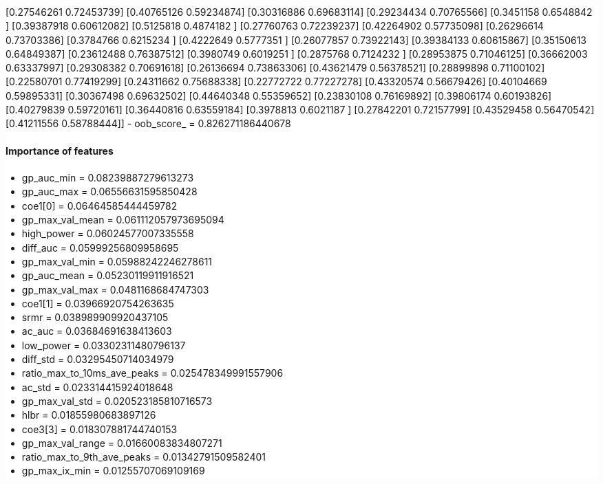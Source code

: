  [0.27546261 0.72453739]
 [0.40765126 0.59234874]
 [0.30316886 0.69683114]
 [0.29234434 0.70765566]
 [0.3451158  0.6548842 ]
 [0.39387918 0.60612082]
 [0.5125818  0.4874182 ]
 [0.27760763 0.72239237]
 [0.42264902 0.57735098]
 [0.26296614 0.73703386]
 [0.3784766  0.6215234 ]
 [0.4222649  0.5777351 ]
 [0.26077857 0.73922143]
 [0.39384133 0.60615867]
 [0.35150613 0.64849387]
 [0.23612488 0.76387512]
 [0.3980749  0.6019251 ]
 [0.2875768  0.7124232 ]
 [0.28953875 0.71046125]
 [0.36662003 0.63337997]
 [0.29308382 0.70691618]
 [0.26136694 0.73863306]
 [0.43621479 0.56378521]
 [0.28899898 0.71100102]
 [0.22580701 0.77419299]
 [0.24311662 0.75688338]
 [0.22772722 0.77227278]
 [0.43320574 0.56679426]
 [0.40104669 0.59895331]
 [0.30367498 0.69632502]
 [0.44640348 0.55359652]
 [0.23830108 0.76169892]
 [0.39806174 0.60193826]
 [0.40279839 0.59720161]
 [0.36440816 0.63559184]
 [0.3978813  0.6021187 ]
 [0.27842201 0.72157799]
 [0.43529458 0.56470542]
 [0.41211556 0.58788444]]
	- oob_score_ = 0.826271186440678

#### Importance of features
- gp_auc_min = 0.08239887279613273
- gp_auc_max = 0.06556631595850428
- coe1[0] = 0.06464585444459782
- gp_max_val_mean = 0.061112057973695094
- high_power = 0.06024577007335558
- diff_auc = 0.05999256809958695
- gp_max_val_min = 0.05988242246278611
- gp_auc_mean = 0.05230119911916521
- gp_max_val_max = 0.0481168684747303
- coe1[1] = 0.03966920754263635
- srmr = 0.038989909920437105
- ac_auc = 0.03684691638413603
- low_power = 0.03302311480796137
- diff_std = 0.03295450714034979
- ratio_max_to_10ms_ave_peaks = 0.025478349991557906
- ac_std = 0.023314415924018648
- gp_max_val_std = 0.020523185810716573
- hlbr = 0.01855980683897126
- coe3[3] = 0.018307881744740153
- gp_max_val_range = 0.01660083834807271
- ratio_max_to_9th_ave_peaks = 0.01342791509582401
- gp_max_ix_min = 0.01255707069109169